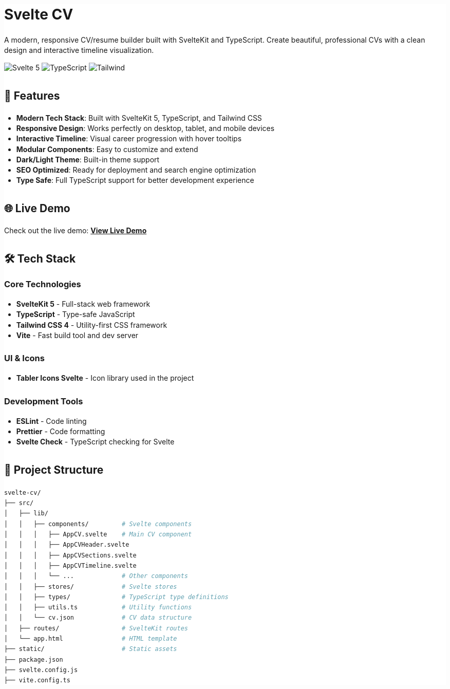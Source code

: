 # Svelte CV

A modern, responsive CV/resume builder built with SvelteKit and TypeScript. Create beautiful, professional CVs with a clean design and interactive timeline visualization.

![Svelte 5](https://img.shields.io/badge/Svelte-5-FF3E00?style=for-the-badge&logo=svelte) ![TypeScript](https://img.shields.io/badge/TypeScript-3178C6?style=for-the-badge&logo=typescript&logoColor=white) ![Tailwind](https://img.shields.io/badge/Tailwind-38B2AC?style=for-the-badge&logo=tailwind-css&logoColor=white)

## 🚀 Features

- **Modern Tech Stack**: Built with SvelteKit 5, TypeScript, and Tailwind CSS
- **Responsive Design**: Works perfectly on desktop, tablet, and mobile devices
- **Interactive Timeline**: Visual career progression with hover tooltips
- **Modular Components**: Easy to customize and extend
- **Dark/Light Theme**: Built-in theme support
- **SEO Optimized**: Ready for deployment and search engine optimization
- **Type Safe**: Full TypeScript support for better development experience

## 🌐 Live Demo

Check out the live demo: **[View Live Demo](https://mspiechowicz.github.io/svelte-cv/)**

## 🛠️ Tech Stack

### Core Technologies

- **SvelteKit 5** - Full-stack web framework
- **TypeScript** - Type-safe JavaScript
- **Tailwind CSS 4** - Utility-first CSS framework
- **Vite** - Fast build tool and dev server

### UI & Icons

- **Tabler Icons Svelte** - Icon library used in the project

### Development Tools

- **ESLint** - Code linting
- **Prettier** - Code formatting
- **Svelte Check** - TypeScript checking for Svelte

## 📁 Project Structure

```bash
svelte-cv/
├── src/
│   ├── lib/
│   │   ├── components/         # Svelte components
│   │   │   ├── AppCV.svelte    # Main CV component
│   │   │   ├── AppCVHeader.svelte
│   │   │   ├── AppCVSections.svelte
│   │   │   ├── AppCVTimeline.svelte
│   │   │   └── ...             # Other components
│   │   ├── stores/             # Svelte stores
│   │   ├── types/              # TypeScript type definitions
│   │   ├── utils.ts            # Utility functions
│   │   └── cv.json             # CV data structure
│   ├── routes/                 # SvelteKit routes
│   └── app.html                # HTML template
├── static/                     # Static assets
├── package.json
├── svelte.config.js
├── vite.config.ts
```